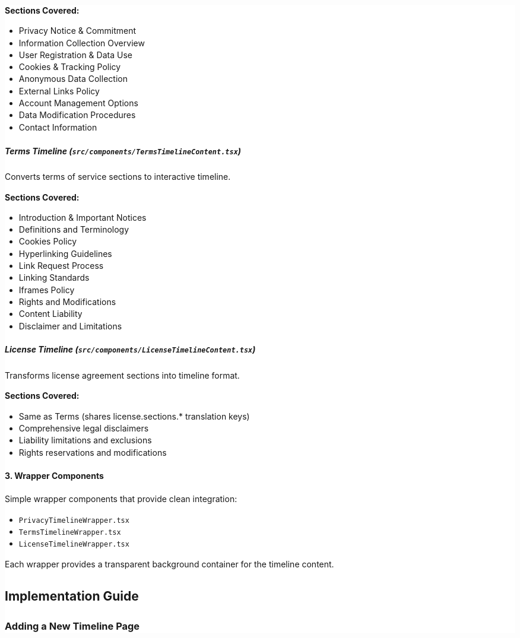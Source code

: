 **Sections Covered:**

- Privacy Notice & Commitment
- Information Collection Overview
- User Registration & Data Use
- Cookies & Tracking Policy
- Anonymous Data Collection
- External Links Policy
- Account Management Options
- Data Modification Procedures
- Contact Information

##### Terms Timeline (`src/components/TermsTimelineContent.tsx`)

Converts terms of service sections to interactive timeline.

**Sections Covered:**

- Introduction & Important Notices
- Definitions and Terminology
- Cookies Policy
- Hyperlinking Guidelines
- Link Request Process
- Linking Standards
- Iframes Policy
- Rights and Modifications
- Content Liability
- Disclaimer and Limitations

##### License Timeline (`src/components/LicenseTimelineContent.tsx`)

Transforms license agreement sections into timeline format.

**Sections Covered:**

- Same as Terms (shares license.sections.* translation keys)
- Comprehensive legal disclaimers
- Liability limitations and exclusions
- Rights reservations and modifications

#### 3. Wrapper Components

Simple wrapper components that provide clean integration:

- `PrivacyTimelineWrapper.tsx`
- `TermsTimelineWrapper.tsx`  
- `LicenseTimelineWrapper.tsx`

Each wrapper provides a transparent background container for the timeline content.

## Implementation Guide

### Adding a New Timeline Page
